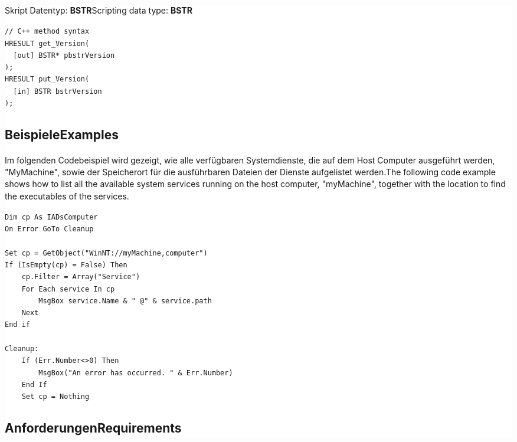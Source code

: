 <span data-ttu-id="1d7b9-200">Skript Datentyp: **BSTR**</span><span class="sxs-lookup"><span data-stu-id="1d7b9-200">Scripting data type: **BSTR**</span></span>
</dt> <dt>



``` syntax
// C++ method syntax
HRESULT get_Version(
  [out] BSTR* pbstrVersion
);
HRESULT put_Version(
  [in] BSTR bstrVersion
);
```


</dt> </dl> </dd> </dl>

 

## <a name="examples"></a><span data-ttu-id="1d7b9-201">Beispiele</span><span class="sxs-lookup"><span data-stu-id="1d7b9-201">Examples</span></span>

<span data-ttu-id="1d7b9-202">Im folgenden Codebeispiel wird gezeigt, wie alle verfügbaren Systemdienste, die auf dem Host Computer ausgeführt werden, "MyMachine", sowie der Speicherort für die ausführbaren Dateien der Dienste aufgelistet werden.</span><span class="sxs-lookup"><span data-stu-id="1d7b9-202">The following code example shows how to list all the available system services running on the host computer, "myMachine", together with the location to find the executables of the services.</span></span>


```VB
Dim cp As IADsComputer
On Error GoTo Cleanup

Set cp = GetObject("WinNT://myMachine,computer")
If (IsEmpty(cp) = False) Then
    cp.Filter = Array("Service")
    For Each service In cp
        MsgBox service.Name & " @" & service.path
    Next
End if

Cleanup:
    If (Err.Number<>0) Then
        MsgBox("An error has occurred. " & Err.Number)
    End If
    Set cp = Nothing
```



## <a name="requirements"></a><span data-ttu-id="1d7b9-203">Anforderungen</span><span class="sxs-lookup"><span data-stu-id="1d7b9-203">Requirements</span></span>
